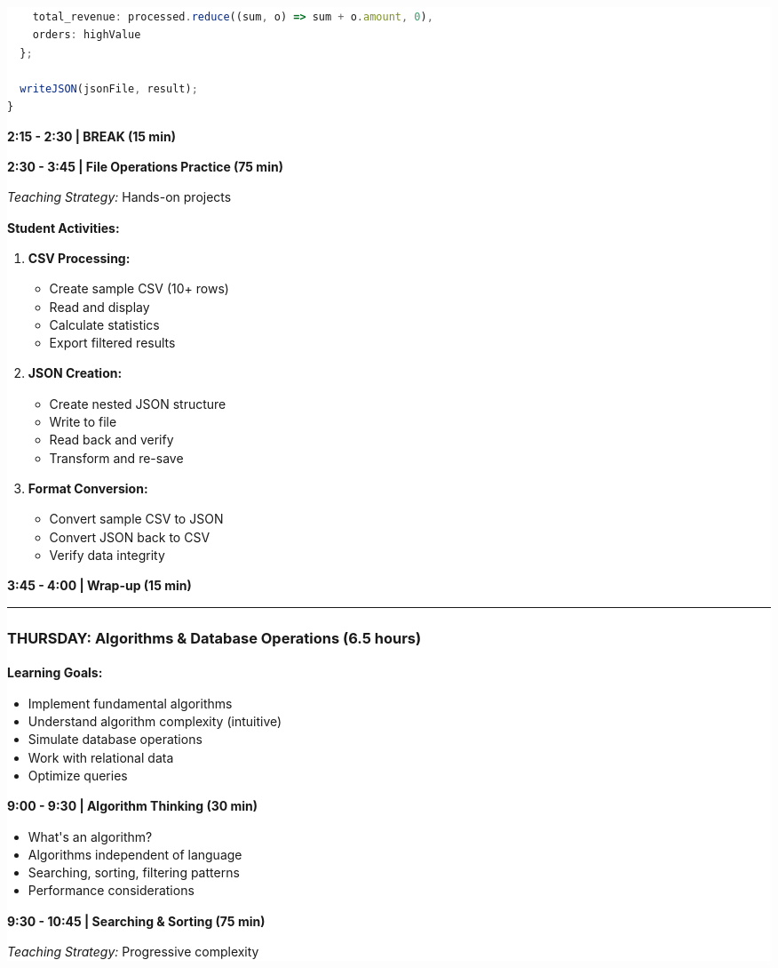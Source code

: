 ```javascript
    total_revenue: processed.reduce((sum, o) => sum + o.amount, 0),
    orders: highValue
  };
  
  writeJSON(jsonFile, result);
}
```

**2:15 - 2:30 | BREAK (15 min)**

**2:30 - 3:45 | File Operations Practice (75 min)**

*Teaching Strategy:* Hands-on projects

**Student Activities:**

1. **CSV Processing:**
   - Create sample CSV (10+ rows)
   - Read and display
   - Calculate statistics
   - Export filtered results

2. **JSON Creation:**
   - Create nested JSON structure
   - Write to file
   - Read back and verify
   - Transform and re-save

3. **Format Conversion:**
   - Convert sample CSV to JSON
   - Convert JSON back to CSV
   - Verify data integrity

**3:45 - 4:00 | Wrap-up (15 min)**

---

### THURSDAY: Algorithms & Database Operations (6.5 hours)

**Learning Goals:**
- Implement fundamental algorithms
- Understand algorithm complexity (intuitive)
- Simulate database operations
- Work with relational data
- Optimize queries

**9:00 - 9:30 | Algorithm Thinking (30 min)**
- What's an algorithm?
- Algorithms independent of language
- Searching, sorting, filtering patterns
- Performance considerations

**9:30 - 10:45 | Searching & Sorting (75 min)**

*Teaching Strategy:* Progressive complexity
